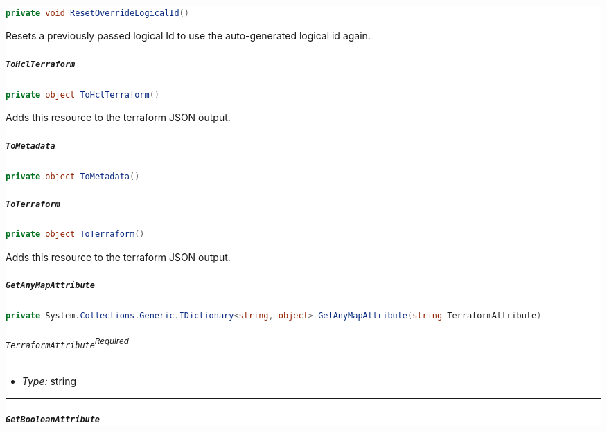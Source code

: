 ```csharp
private void ResetOverrideLogicalId()
```

Resets a previously passed logical Id to use the auto-generated logical id again.

##### `ToHclTerraform` <a name="ToHclTerraform" id="rhizo-co-terraform-provider-oci.dataOciIntegrationIntegrationInstance.DataOciIntegrationIntegrationInstance.toHclTerraform"></a>

```csharp
private object ToHclTerraform()
```

Adds this resource to the terraform JSON output.

##### `ToMetadata` <a name="ToMetadata" id="rhizo-co-terraform-provider-oci.dataOciIntegrationIntegrationInstance.DataOciIntegrationIntegrationInstance.toMetadata"></a>

```csharp
private object ToMetadata()
```

##### `ToTerraform` <a name="ToTerraform" id="rhizo-co-terraform-provider-oci.dataOciIntegrationIntegrationInstance.DataOciIntegrationIntegrationInstance.toTerraform"></a>

```csharp
private object ToTerraform()
```

Adds this resource to the terraform JSON output.

##### `GetAnyMapAttribute` <a name="GetAnyMapAttribute" id="rhizo-co-terraform-provider-oci.dataOciIntegrationIntegrationInstance.DataOciIntegrationIntegrationInstance.getAnyMapAttribute"></a>

```csharp
private System.Collections.Generic.IDictionary<string, object> GetAnyMapAttribute(string TerraformAttribute)
```

###### `TerraformAttribute`<sup>Required</sup> <a name="TerraformAttribute" id="rhizo-co-terraform-provider-oci.dataOciIntegrationIntegrationInstance.DataOciIntegrationIntegrationInstance.getAnyMapAttribute.parameter.terraformAttribute"></a>

- *Type:* string

---

##### `GetBooleanAttribute` <a name="GetBooleanAttribute" id="rhizo-co-terraform-provider-oci.dataOciIntegrationIntegrationInstance.DataOciIntegrationIntegrationInstance.getBooleanAttribute"></a>
